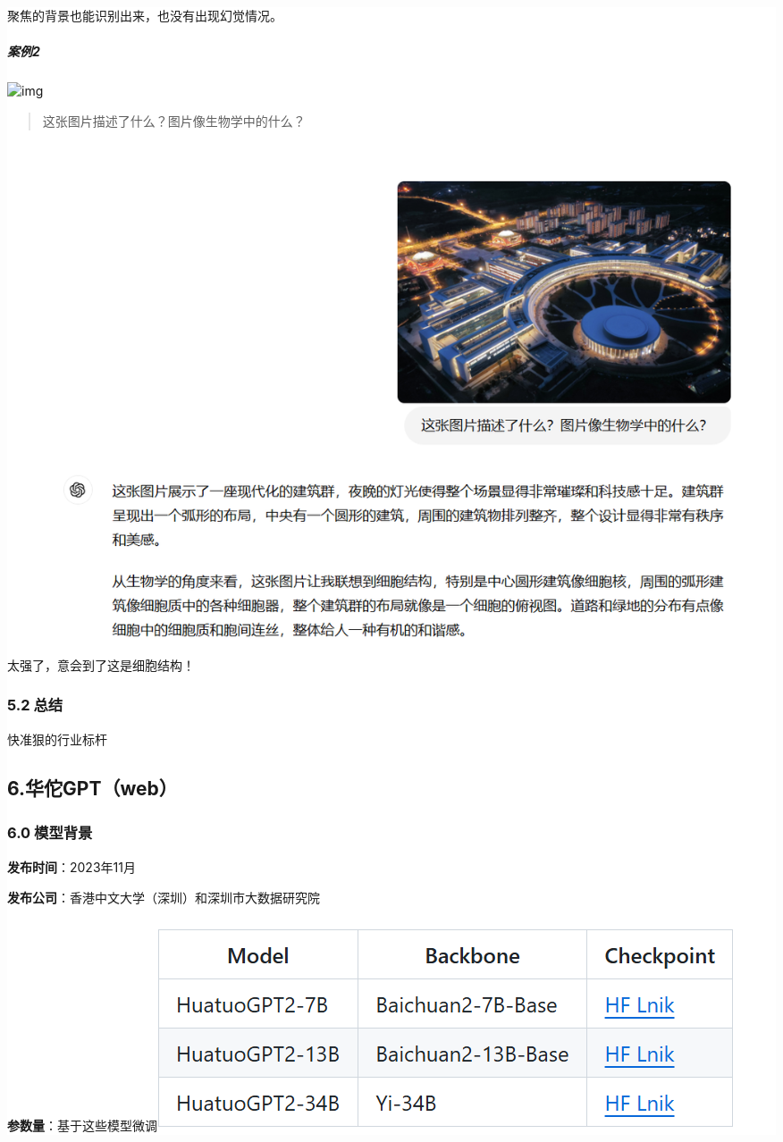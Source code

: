 聚焦的背景也能识别出来，也没有出现幻觉情况。

##### 案例2 

![img](./5/2.png)

>这张图片描述了什么？图片像生物学中的什么？

![image-20240722005856638](./34.png)

太强了，意会到了这是细胞结构！

### 5.2 总结

快准狠的行业标杆

## 6.华佗GPT（web）

### 6.0 模型背景

**发布时间**：2023年11月

**发布公司**：香港中文大学（深圳）和深圳市大数据研究院

**参数量**：基于这些模型微调![image-20240723012459261](./35.png)